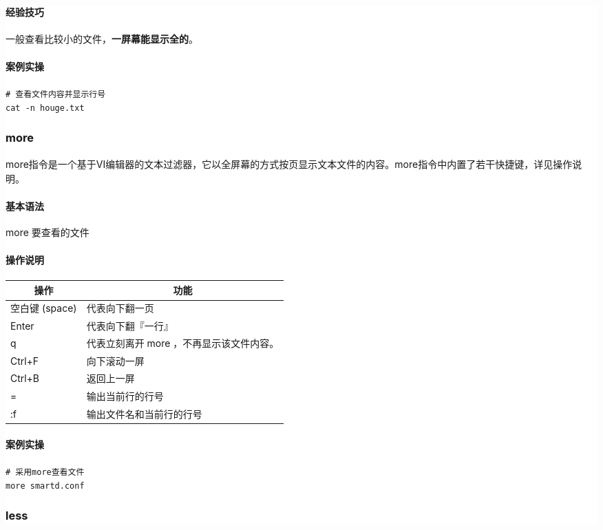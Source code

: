 

#### 经验技巧

一般查看比较小的文件，**一屏幕能显示全的**。



#### 案例实操

```shell
# 查看文件内容并显示行号
cat -n houge.txt 
```





### more

more指令是一个基于VI编辑器的文本过滤器，它以全屏幕的方式按页显示文本文件的内容。more指令中内置了若干快捷键，详见操作说明。



#### 基本语法

more 要查看的文件



#### 操作说明

| 操作           | 功能                                     |
| -------------- | ---------------------------------------- |
| 空白键 (space) | 代表向下翻一页                           |
| Enter          | 代表向下翻『一行』                       |
| q              | 代表立刻离开 more ，不再显示该文件内容。 |
| Ctrl+F         | 向下滚动一屏                             |
| Ctrl+B         | 返回上一屏                               |
| =              | 输出当前行的行号                         |
| :f             | 输出文件名和当前行的行号                 |



#### 案例实操

```shell
# 采用more查看文件
more smartd.conf
```





### less
